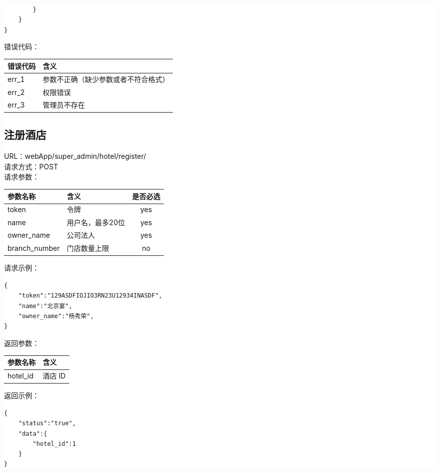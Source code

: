 ```
		}
	}
}
```

错误代码：

| 错误代码      | 含义             |
|:------------- |:---------------|
| err_1 | 参数不正确（缺少参数或者不符合格式） |
| err_2 | 权限错误 |
| err_3 | 管理员不存在 |


## 注册酒店
URL：webApp/super_admin/hotel/register/ <br>
请求方式：POST <br>
请求参数：

| 参数名称       | 含义             | 是否必选       |
|:------------- |:---------------| :-------------:|
| token         | 令牌          |         yes    |
| name  | 用户名，最多20位          |         yes    |
| owner_name      | 公司法人  |         yes    |
| branch_number | 门店数量上限    | no    |

请求示例：

```
{
	"token":"129ASDFIOJIO3RN23U12934INASDF",
	"name":"北京宴",
	"owner_name":"杨秀荣",
}
```

返回参数：

| 参数名称       | 含义             |
|:------------- |:---------------|
| hotel_id | 酒店 ID |

返回示例：

```
{
	"status":"true",
	"data":{
		"hotel_id":1
	}
}
```

